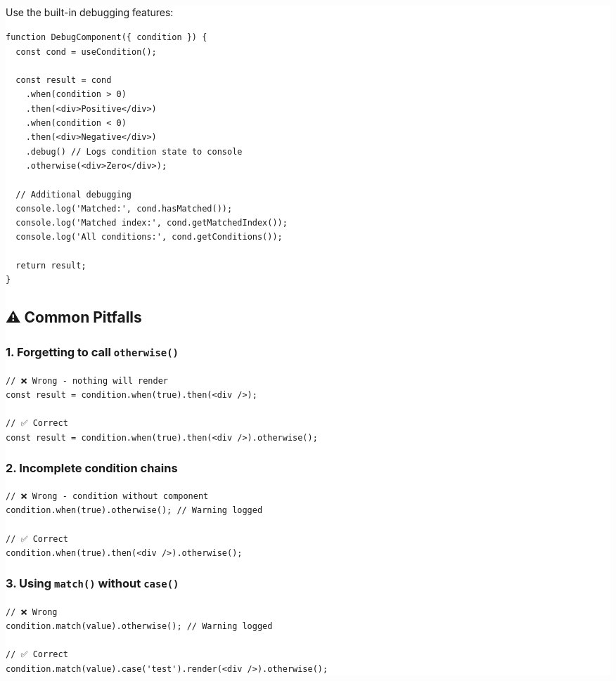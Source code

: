 Use the built-in debugging features:

```tsx
function DebugComponent({ condition }) {
  const cond = useCondition();

  const result = cond
    .when(condition > 0)
    .then(<div>Positive</div>)
    .when(condition < 0)
    .then(<div>Negative</div>)
    .debug() // Logs condition state to console
    .otherwise(<div>Zero</div>);

  // Additional debugging
  console.log('Matched:', cond.hasMatched());
  console.log('Matched index:', cond.getMatchedIndex());
  console.log('All conditions:', cond.getConditions());

  return result;
}
```

## ⚠️ Common Pitfalls

### 1. Forgetting to call `otherwise()`

```tsx
// ❌ Wrong - nothing will render
const result = condition.when(true).then(<div />);

// ✅ Correct
const result = condition.when(true).then(<div />).otherwise();
```

### 2. Incomplete condition chains

```tsx
// ❌ Wrong - condition without component
condition.when(true).otherwise(); // Warning logged

// ✅ Correct
condition.when(true).then(<div />).otherwise();
```

### 3. Using `match()` without `case()`

```tsx
// ❌ Wrong
condition.match(value).otherwise(); // Warning logged

// ✅ Correct
condition.match(value).case('test').render(<div />).otherwise();
```
